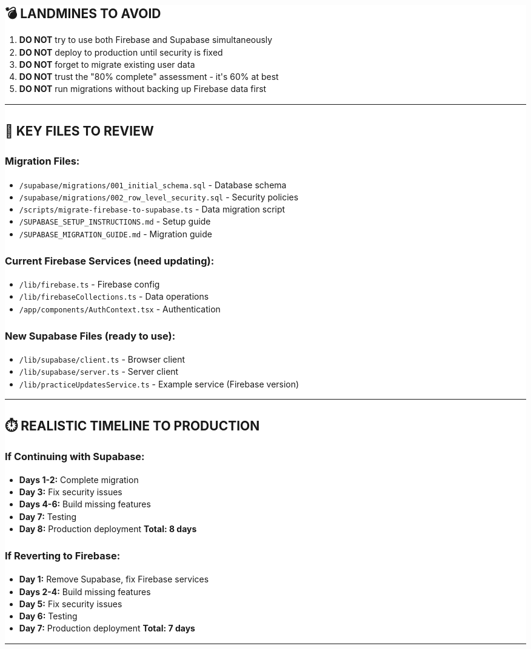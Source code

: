 
## 💣 LANDMINES TO AVOID

1. **DO NOT** try to use both Firebase and Supabase simultaneously
2. **DO NOT** deploy to production until security is fixed
3. **DO NOT** forget to migrate existing user data
4. **DO NOT** trust the "80% complete" assessment - it's 60% at best
5. **DO NOT** run migrations without backing up Firebase data first

---

## 📁 KEY FILES TO REVIEW

### Migration Files:
- `/supabase/migrations/001_initial_schema.sql` - Database schema
- `/supabase/migrations/002_row_level_security.sql` - Security policies
- `/scripts/migrate-firebase-to-supabase.ts` - Data migration script
- `/SUPABASE_SETUP_INSTRUCTIONS.md` - Setup guide
- `/SUPABASE_MIGRATION_GUIDE.md` - Migration guide

### Current Firebase Services (need updating):
- `/lib/firebase.ts` - Firebase config
- `/lib/firebaseCollections.ts` - Data operations
- `/app/components/AuthContext.tsx` - Authentication

### New Supabase Files (ready to use):
- `/lib/supabase/client.ts` - Browser client
- `/lib/supabase/server.ts` - Server client
- `/lib/practiceUpdatesService.ts` - Example service (Firebase version)

---

## ⏱️ REALISTIC TIMELINE TO PRODUCTION

### If Continuing with Supabase:
- **Days 1-2:** Complete migration
- **Day 3:** Fix security issues
- **Days 4-6:** Build missing features
- **Day 7:** Testing
- **Day 8:** Production deployment
**Total: 8 days**

### If Reverting to Firebase:
- **Day 1:** Remove Supabase, fix Firebase services
- **Days 2-4:** Build missing features
- **Day 5:** Fix security issues
- **Day 6:** Testing
- **Day 7:** Production deployment
**Total: 7 days**

---